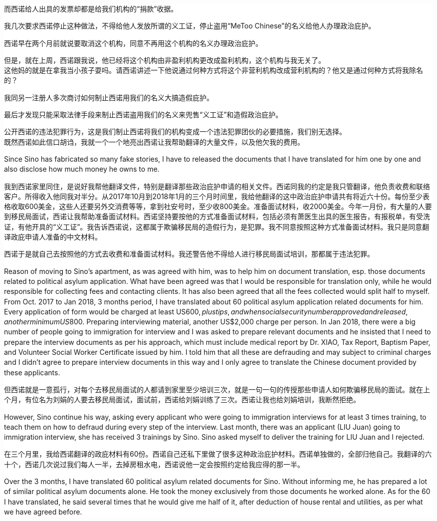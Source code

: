 而西诺给人出具的发票却都是给我们机构的“捐款”收据。  
  
我几次要求西诺停止这种做法，不得给他人发放所谓的义工证，停止盗用“MeToo Chinese”的名义给他人办理政治庇护。  
  
西诺早在两个月前就说要取消这个机构，同意不再用这个机构的名义办理政治庇护。  
  
但是，就在上周，西诺跟我说，他已经将这个机构由非盈利机构更改成盈利机构，这个机构与我无关了。  
这他妈的就是在拿我当小孩子耍吗。请西诺讲述一下他说通过何种方式将这个非营利机构改成营利机构的？他又是通过何种方式将我除名的？  
  
我同另一注册人多次商讨如何制止西诺用我们的名义大搞造假庇护。  
  
最后才发现只能采取法律手段来制止西诺盗用我们的名义来兜售“义工证”和造假政治庇护。  
  
公开西诺的违法犯罪行为，这是我们制止西诺将我们的机构变成一个违法犯罪团伙的必要措施，我们别无选择。  
既然西诺如此信口胡诌，我就一个一个地亮出西诺让我帮助翻译的大量文件，以及他欠我的费用。
  


  

Since Sino has fabricated so many fake stories, I have to released the documents that I have translated for him one by one and also disclose how much money he owns to me.  
  
我到西诺家里同住，是说好我帮他翻译文件，特别是翻译那些政治庇护申请的相关文件。西诺同我的约定是我只管翻译，他负责收费和联络客户。所得收入他同我对半分。从2017年10月到2018年1月的三个月时间里，我给他翻译的这中政治庇护申请共有将近六十份。每份至少表格收取600美金，这些人还要另外交消费等等，拿到社安号时，至少收800美金。准备面试材料，收2000美金。今年一月份，有大量的人要到移民局面试，西诺让我帮助准备面试材料。西诺坚持要按他的方式准备面试材料，包括必须有萧医生出具的医生报告，有报税单，有受洗证，有他开具的“义工证”。我告诉西诺说，这都属于欺骗移民局的造假行为，是犯罪。我不同意按照这种方式准备面试材料。我只是同意翻译政庇申请人准备的中文材料。  
  
西诺于是就自己去按照他的方式去收费和准备面试材料。我还警告他不得给人进行移民局面试培训，那都属于违法犯罪。
  

Reason of moving to Sino’s apartment, as was agreed with him, was to help him on document translation, esp. those documents related to political asylum application. What have been agreed was that I would be responsible for translation only, while he would responsible for collecting fees and contacting clients. It has also been agreed that all the fees collected would split half to myself. From Oct. 2017 to Jan 2018, 3 months period, I have translated about 60 political asylum application related documents for him. Every application of form would be charged at least US$600, plus tips, and when social security number approved and released, another minimum US$800. Preparing interviewing material, another US$2,000 charge per person. In Jan 2018, there were a big number of people going to immigration for interview and I was asked to prepare relevant documents and he insisted that I need to prepare the interview documents as per his approach, which must include medical report by Dr. XIAO, Tax Report, Baptism Paper, and Volunteer Social Worker Certificate issued by him. I told him that all these are defrauding and may subject to criminal charges and I didn’t agree to prepare interview documents in this way and I only agree to translate the Chinese document provided by these applicants.
  

但西诺就是一意孤行，对每个去移民局面试的人都请到家里至少培训三次，就是一句一句的传授那些申请人如何欺骗移民局的面试。就在上个月，有位名为刘娟的人要去移民局面试，面试前，西诺给刘娟训练了三次。西诺让我也给刘娟培训，我断然拒绝。
  

However, Sino continue his way, asking every applicant who were going to immigration interviews for at least 3 times training, to teach them on how to defraud during every step of the interview. Last month, there was an applicant (LIU Juan) going to immigration interview, she has received 3 trainings by Sino. Sino asked myself to deliver the training for LIU Juan and I rejected.
  

在三个月里，我给西诺翻译的政庇材料有60份。西诺自己还私下里做了很多这种政治庇护材料。西诺单独做的，全部归他自己。我翻译的六十个，西诺几次说过我们每人一半，去掉房租水电，西诺说他一定会按照约定给我应得的那一半。
  

Over the 3 months, I have translated 60 political asylum related documents for Sino. Without informing me, he has prepared a lot of similar political asylum documents alone. He took the money exclusively from those documents he worked alone. As for the 60 I have translated, he said several times that he would give me half of it, after deduction of house rental and utilities, as per what we have agreed before.
  